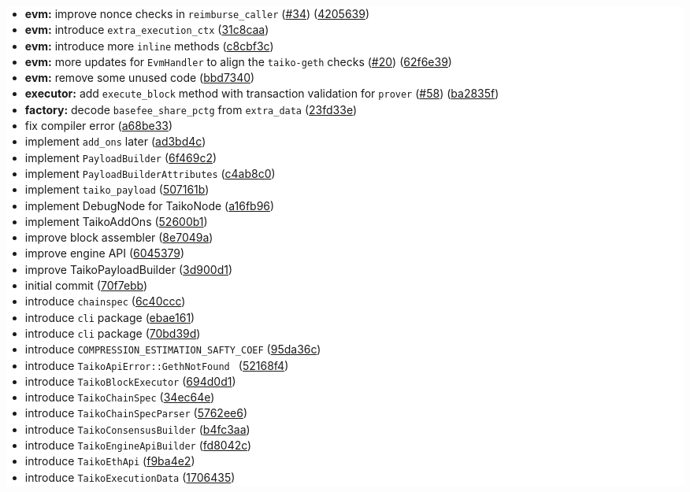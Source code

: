* **evm:** improve nonce checks in `reimburse_caller` ([#34](https://github.com/taikoxyz/alethia-reth/issues/34)) ([4205639](https://github.com/taikoxyz/alethia-reth/commit/420563922f8201228c091ab564f5bb9b909bb093))
* **evm:** introduce `extra_execution_ctx` ([31c8caa](https://github.com/taikoxyz/alethia-reth/commit/31c8caa38954cd7797aba4a3344ce9d45c0aaab4))
* **evm:** introduce more `inline` methods ([c8cbf3c](https://github.com/taikoxyz/alethia-reth/commit/c8cbf3cf44b1716928cb83712431fe2e3052f888))
* **evm:** more updates for `EvmHandler` to align the `taiko-geth` checks ([#20](https://github.com/taikoxyz/alethia-reth/issues/20)) ([62f6e39](https://github.com/taikoxyz/alethia-reth/commit/62f6e3938c2fd26e473224b8571cdc256905f7bc))
* **evm:** remove some unused code ([bbd7340](https://github.com/taikoxyz/alethia-reth/commit/bbd73403689d3f9c36706fcb8785bee5b96c7518))
* **executor:** add `execute_block` method with transaction validation for `prover` ([#58](https://github.com/taikoxyz/alethia-reth/issues/58)) ([ba2835f](https://github.com/taikoxyz/alethia-reth/commit/ba2835fd0e6f0bac37ee1430e7804843bce0991e))
* **factory:** decode `basefee_share_pctg` from `extra_data` ([23fd33e](https://github.com/taikoxyz/alethia-reth/commit/23fd33e9caa6ecc8eb00cc06dcbb07e8a0e15145))
* fix compiler error ([a68be33](https://github.com/taikoxyz/alethia-reth/commit/a68be33f3507813248ba79c651dcfc978607173c))
* implement `add_ons` later ([ad3bd4c](https://github.com/taikoxyz/alethia-reth/commit/ad3bd4cf3e11dbc5c264b485406c6b0b7b5df447))
* implement `PayloadBuilder` ([6f469c2](https://github.com/taikoxyz/alethia-reth/commit/6f469c23d517b9413ad22611986ad22836043796))
* implement `PayloadBuilderAttributes` ([c4ab8c0](https://github.com/taikoxyz/alethia-reth/commit/c4ab8c0c926dd266f485ac8a040198fb334b8c80))
* implement `taiko_payload` ([507161b](https://github.com/taikoxyz/alethia-reth/commit/507161befbdd32b1ee521c40aa007acc8a4b44e0))
* implement DebugNode for TaikoNode ([a16fb96](https://github.com/taikoxyz/alethia-reth/commit/a16fb9601f29fd31485648a498ea09521502257f))
* implement TaikoAddOns ([52600b1](https://github.com/taikoxyz/alethia-reth/commit/52600b1cbdddf378f9842e14e7a53a7741f97e9a))
* improve block assembler ([8e7049a](https://github.com/taikoxyz/alethia-reth/commit/8e7049a032b1a676035a696966b7e3e06eb6c12c))
* improve engine API ([6045379](https://github.com/taikoxyz/alethia-reth/commit/6045379564e6b38479811962ca9197af5823d165))
* improve TaikoPayloadBuilder ([3d900d1](https://github.com/taikoxyz/alethia-reth/commit/3d900d1c3766436b65a494f7a04f64b3efecae25))
* initial commit ([70f7ebb](https://github.com/taikoxyz/alethia-reth/commit/70f7ebbff5761d96136d816b32e64f56904a3a88))
* introduce `chainspec` ([6c40ccc](https://github.com/taikoxyz/alethia-reth/commit/6c40ccce0cdff98998bb0ca2042c1095b83b1ad1))
* introduce `cli` package ([ebae161](https://github.com/taikoxyz/alethia-reth/commit/ebae16187355d108cf58ee4249ba8e9ddf23dbcb))
* introduce `cli` package ([70bd39d](https://github.com/taikoxyz/alethia-reth/commit/70bd39d74d46fa64ba0c719ca404c7befa8d116c))
* introduce `COMPRESSION_ESTIMATION_SAFTY_COEF` ([95da36c](https://github.com/taikoxyz/alethia-reth/commit/95da36cd67f5ac4b3938b47ff12dec22a7eebd74))
* introduce `TaikoApiError::GethNotFound ` ([52168f4](https://github.com/taikoxyz/alethia-reth/commit/52168f4638f8dbdf4ff92dc4b3885b2a98be5464))
* introduce `TaikoBlockExecutor` ([694d0d1](https://github.com/taikoxyz/alethia-reth/commit/694d0d1f5bc43e89f6e7c4fb43c8b41925e6f536))
* introduce `TaikoChainSpec` ([34ec64e](https://github.com/taikoxyz/alethia-reth/commit/34ec64eba0bf397b555bb967f3cf33a09bca3831))
* introduce `TaikoChainSpecParser` ([5762ee6](https://github.com/taikoxyz/alethia-reth/commit/5762ee6533780ae57a14c1318d91102214cad728))
* introduce `TaikoConsensusBuilder` ([b4fc3aa](https://github.com/taikoxyz/alethia-reth/commit/b4fc3aab1e7e444df200fd81bee2fc94006e85df))
* introduce `TaikoEngineApiBuilder` ([fd8042c](https://github.com/taikoxyz/alethia-reth/commit/fd8042cd910239c3b127fde188822798ebda2354))
* introduce `TaikoEthApi` ([f9ba4e2](https://github.com/taikoxyz/alethia-reth/commit/f9ba4e2f31ba12467ba887f501a97520a2892b14))
* introduce `TaikoExecutionData` ([1706435](https://github.com/taikoxyz/alethia-reth/commit/1706435281d1219c2d61a300430510595b19bdb3))